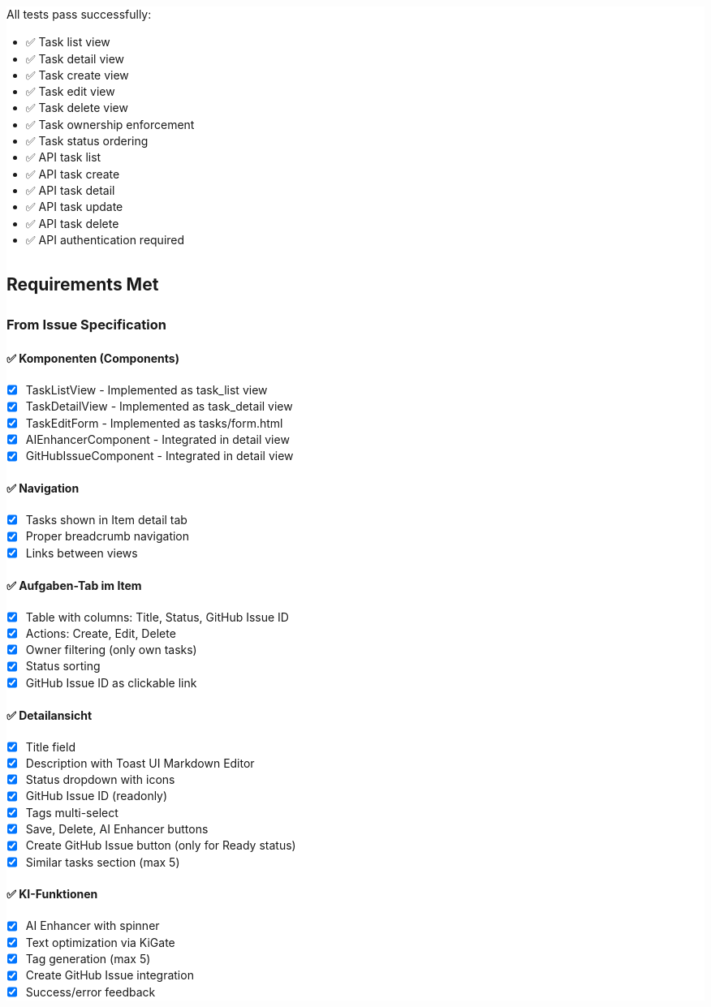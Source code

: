 All tests pass successfully:
- ✅ Task list view
- ✅ Task detail view
- ✅ Task create view
- ✅ Task edit view
- ✅ Task delete view
- ✅ Task ownership enforcement
- ✅ Task status ordering
- ✅ API task list
- ✅ API task create
- ✅ API task detail
- ✅ API task update
- ✅ API task delete
- ✅ API authentication required

## Requirements Met

### From Issue Specification

#### ✅ Komponenten (Components)
- [x] TaskListView - Implemented as task_list view
- [x] TaskDetailView - Implemented as task_detail view
- [x] TaskEditForm - Implemented as tasks/form.html
- [x] AIEnhancerComponent - Integrated in detail view
- [x] GitHubIssueComponent - Integrated in detail view

#### ✅ Navigation
- [x] Tasks shown in Item detail tab
- [x] Proper breadcrumb navigation
- [x] Links between views

#### ✅ Aufgaben-Tab im Item
- [x] Table with columns: Title, Status, GitHub Issue ID
- [x] Actions: Create, Edit, Delete
- [x] Owner filtering (only own tasks)
- [x] Status sorting
- [x] GitHub Issue ID as clickable link

#### ✅ Detailansicht
- [x] Title field
- [x] Description with Toast UI Markdown Editor
- [x] Status dropdown with icons
- [x] GitHub Issue ID (readonly)
- [x] Tags multi-select
- [x] Save, Delete, AI Enhancer buttons
- [x] Create GitHub Issue button (only for Ready status)
- [x] Similar tasks section (max 5)

#### ✅ KI-Funktionen
- [x] AI Enhancer with spinner
- [x] Text optimization via KiGate
- [x] Tag generation (max 5)
- [x] Create GitHub Issue integration
- [x] Success/error feedback
